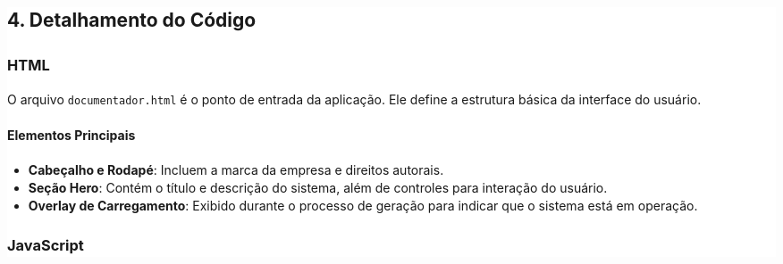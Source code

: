 ## 4. Detalhamento do Código

### HTML

O arquivo `documentador.html` é o ponto de entrada da aplicação. Ele define a estrutura básica da interface do usuário.

#### Elementos Principais

- **Cabeçalho e Rodapé**: Incluem a marca da empresa e direitos autorais.
- **Seção Hero**: Contém o título e descrição do sistema, além de controles para interação do usuário.
- **Overlay de Carregamento**: Exibido durante o processo de geração para indicar que o sistema está em operação.

### JavaScript

